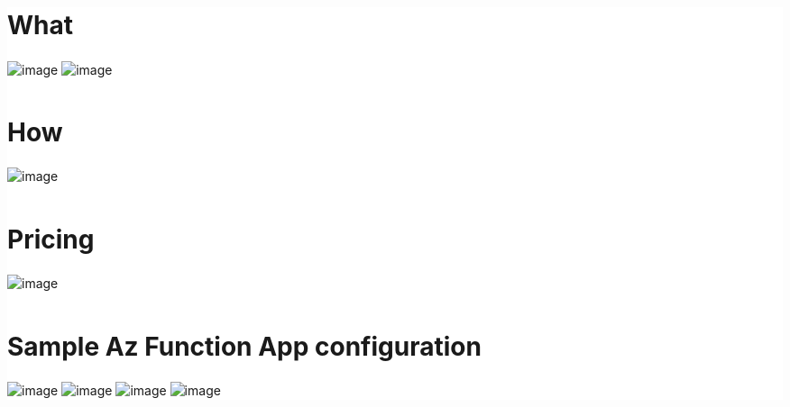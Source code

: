 # What
<img width="525" alt="image" src="https://user-images.githubusercontent.com/75510135/127102386-78a78245-2d31-48ea-b54b-e8ebce0b9f71.png">

<img width="584" alt="image" src="https://user-images.githubusercontent.com/75510135/127102410-320ea611-aefe-4f3a-a36f-ca300da7aa0f.png">

# How
<img width="542" alt="image" src="https://user-images.githubusercontent.com/75510135/127102455-248bc3db-e321-4cce-99eb-f8f266503a3d.png">

# Pricing
<img width="594" alt="image" src="https://user-images.githubusercontent.com/75510135/127102500-938e0838-b36a-4cb9-9409-8014a633ff7f.png">

# Sample Az Function App configuration
<img width="948" alt="image" src="https://user-images.githubusercontent.com/75510135/127102607-e928c526-0957-4c3d-8dd6-ee8553b04b48.png">

<img width="749" alt="image" src="https://user-images.githubusercontent.com/75510135/127102642-0c94abb8-2ccc-4580-8abf-93c7e2661310.png">

<img width="724" alt="image" src="https://user-images.githubusercontent.com/75510135/127102733-9cf0a590-cdae-4e4b-b2e5-06816de4986a.png">

<img width="943" alt="image" src="https://user-images.githubusercontent.com/75510135/127102777-8f917c6b-e7f6-44cb-a41f-3655cbca24bb.png">


